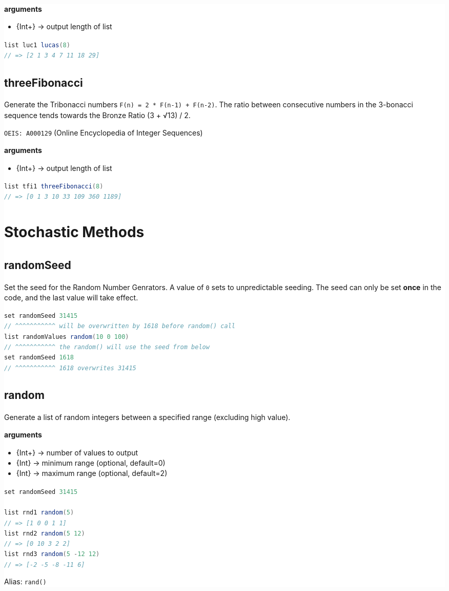 **arguments**
- {Int+} -> output length of list

```java
list luc1 lucas(8)
// => [2 1 3 4 7 11 18 29]
```

## threeFibonacci

Generate the Tribonacci numbers `F(n) = 2 * F(n-1) + F(n-2)`. The ratio between consecutive numbers in the 3-bonacci sequence tends towards the Bronze Ratio (3 + √13) / 2.

`OEIS: A000129` (Online Encyclopedia of Integer Sequences)

**arguments**
- {Int+} -> output length of list

```java
list tfi1 threeFibonacci(8)
// => [0 1 3 10 33 109 360 1189]
```

# Stochastic Methods

## randomSeed

Set the seed for the Random Number Genrators. A value of `0` sets to unpredictable seeding. The seed can only be set **once** in the code, and the last value will take effect.

```java
set randomSeed 31415 
// ^^^^^^^^^^^ will be overwritten by 1618 before random() call
list randomValues random(10 0 100)
// ^^^^^^^^^^^ the random() will use the seed from below
set randomSeed 1618
// ^^^^^^^^^^^ 1618 overwrites 31415
```
## random

Generate a list of random integers between a specified range (excluding high value).

**arguments**
- {Int+} -> number of values to output
- {Int} -> minimum range (optional, default=0)
- {Int} -> maximum range (optional, default=2)

```java
set randomSeed 31415

list rnd1 random(5)
// => [1 0 0 1 1]
list rnd2 random(5 12)
// => [0 10 3 2 2]
list rnd3 random(5 -12 12)
// => [-2 -5 -8 -11 6]
```
Alias: `rand()`
